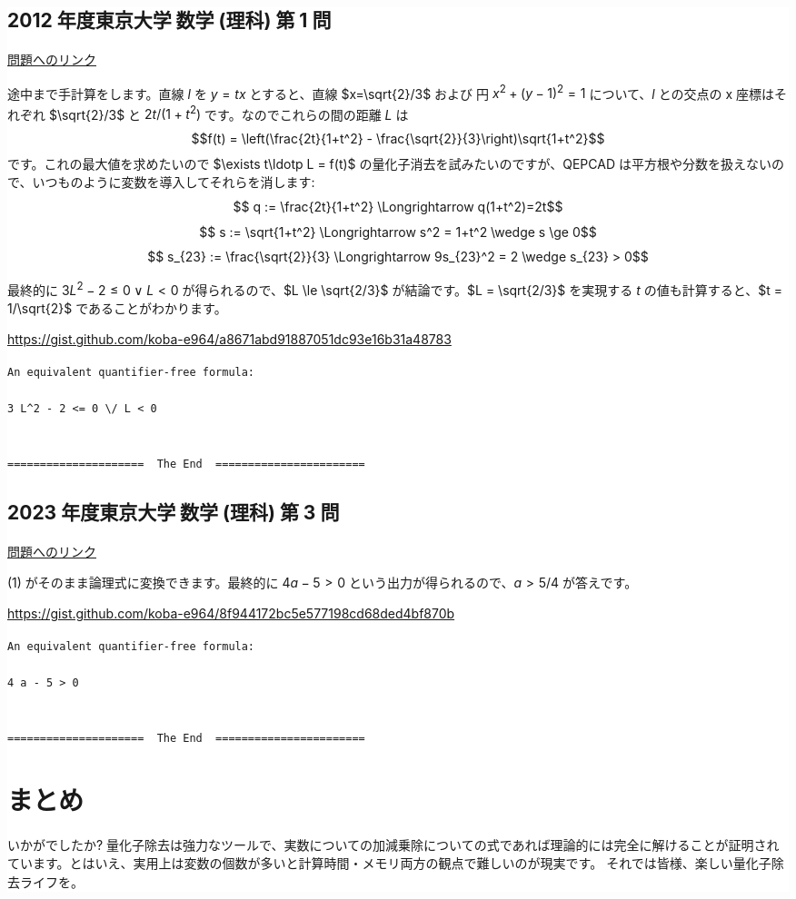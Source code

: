 ## 2012 年度東京大学 数学 (理科) 第 1 問
[問題へのリンク](http://server-test.net/math/php.php?name=tokyo&v1=1&v2=2012&v3=1&v4=1&y=2012&n=1)

途中まで手計算をします。直線 $l$ を $y = tx$ とすると、直線 $x=\sqrt{2}/3$ および 円 $x^2 + (y-1)^2=1$ について、$l$ との交点の x 座標はそれぞれ $\sqrt{2}/3$ と $2t/(1+t^2)$ です。なのでこれらの間の距離 $L$ は
$$f(t) = \left(\frac{2t}{1+t^2} - \frac{\sqrt{2}}{3}\right)\sqrt{1+t^2}$$
です。これの最大値を求めたいので $\exists t\ldotp L = f(t)$ の量化子消去を試みたいのですが、QEPCAD は平方根や分数を扱えないので、いつものように変数を導入してそれらを消します:
$$ q := \frac{2t}{1+t^2}
\Longrightarrow  q(1+t^2)=2t$$
$$ s := \sqrt{1+t^2}
\Longrightarrow  s^2 = 1+t^2 \wedge s \ge 0$$
$$ s_{23} := \frac{\sqrt{2}}{3}
\Longrightarrow  9s_{23}^2 = 2 \wedge s_{23} > 0$$ 

最終的に $3L^2-2\le 0 \vee L<0$ が得られるので、$L \le \sqrt{2/3}$ が結論です。$L = \sqrt{2/3}$ を実現する $t$ の値も計算すると、$t = 1/\sqrt{2}$ であることがわかります。

https://gist.github.com/koba-e964/a8671abd91887051dc93e16b31a48783

```
An equivalent quantifier-free formula:

3 L^2 - 2 <= 0 \/ L < 0


=====================  The End  =======================
```

## 2023 年度東京大学 数学 (理科) 第 3 問
[問題へのリンク](http://server-test.net/math/php.php?name=tokyo&v1=1&v2=2023&v3=1&v4=3&y=2023&n=3)

(1) がそのまま論理式に変換できます。最終的に $4a - 5 > 0$ という出力が得られるので、$a > 5/4$ が答えです。


https://gist.github.com/koba-e964/8f944172bc5e577198cd68ded4bf870b

```
An equivalent quantifier-free formula:

4 a - 5 > 0


=====================  The End  =======================
```

# まとめ
いかがでしたか?
量化子除去は強力なツールで、実数についての加減乗除についての式であれば理論的には完全に解けることが証明されています。とはいえ、実用上は変数の個数が多いと計算時間・メモリ両方の観点で難しいのが現実です。
それでは皆様、楽しい量化子除去ライフを。
